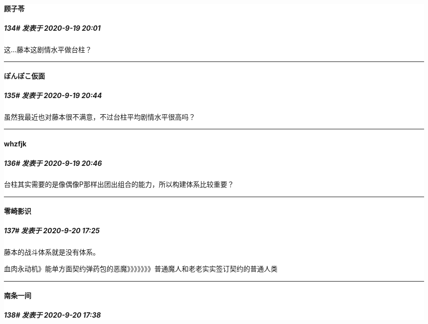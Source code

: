 ####  顾子苓  
##### 134#       发表于 2020-9-19 20:01




这…藤本这剧情水平做台柱？







*****

####  ぽんぽこ仮面  
##### 135#       发表于 2020-9-19 20:44




虽然我最近也对藤本很不满意，不过台柱平均剧情水平很高吗？







*****

####  whzfjk  
##### 136#       发表于 2020-9-19 20:46




台柱其实需要的是像偶像P那样出团出组合的能力，所以构建体系比较重要？







*****

####  零崎影识  
##### 137#       发表于 2020-9-20 17:25




藤本的战斗体系就是没有体系。

血肉永动机》能单方面契约弹药包的恶魔》》》》》》》普通魔人和老老实实签订契约的普通人类







*****

####  南条一间  
##### 138#       发表于 2020-9-20 17:38
